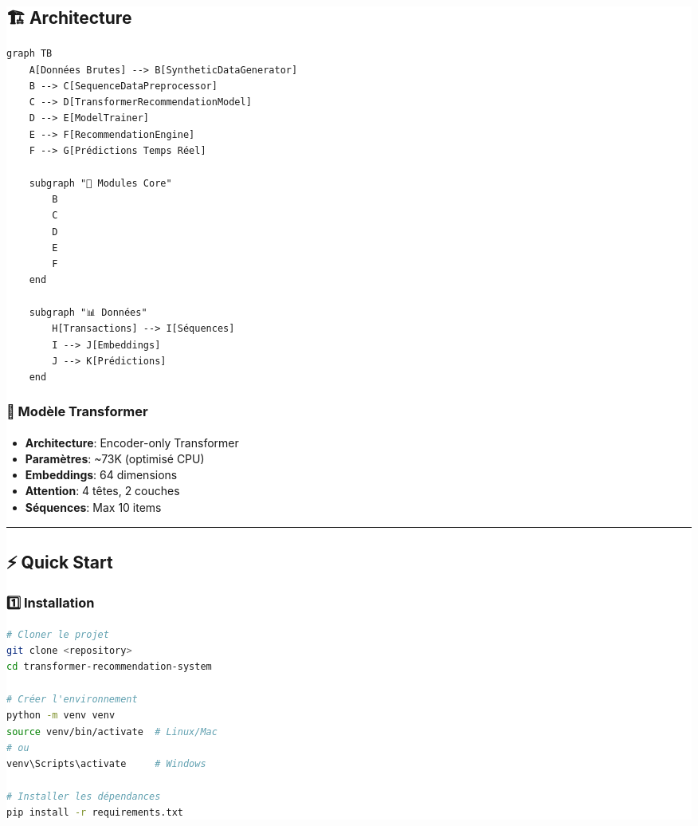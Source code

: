
## 🏗️ Architecture

```mermaid
graph TB
    A[Données Brutes] --> B[SyntheticDataGenerator]
    B --> C[SequenceDataPreprocessor] 
    C --> D[TransformerRecommendationModel]
    D --> E[ModelTrainer]
    E --> F[RecommendationEngine]
    F --> G[Prédictions Temps Réel]
    
    subgraph "🔧 Modules Core"
        B
        C
        D
        E
        F
    end
    
    subgraph "📊 Données"
        H[Transactions] --> I[Séquences]
        I --> J[Embeddings]
        J --> K[Prédictions]
    end
```

### 🧠 Modèle Transformer

- **Architecture**: Encoder-only Transformer
- **Paramètres**: ~73K (optimisé CPU)
- **Embeddings**: 64 dimensions
- **Attention**: 4 têtes, 2 couches
- **Séquences**: Max 10 items

---

## ⚡ Quick Start

### 1️⃣ Installation

```bash
# Cloner le projet
git clone <repository>
cd transformer-recommendation-system

# Créer l'environnement
python -m venv venv
source venv/bin/activate  # Linux/Mac
# ou
venv\Scripts\activate     # Windows

# Installer les dépendances
pip install -r requirements.txt
```
